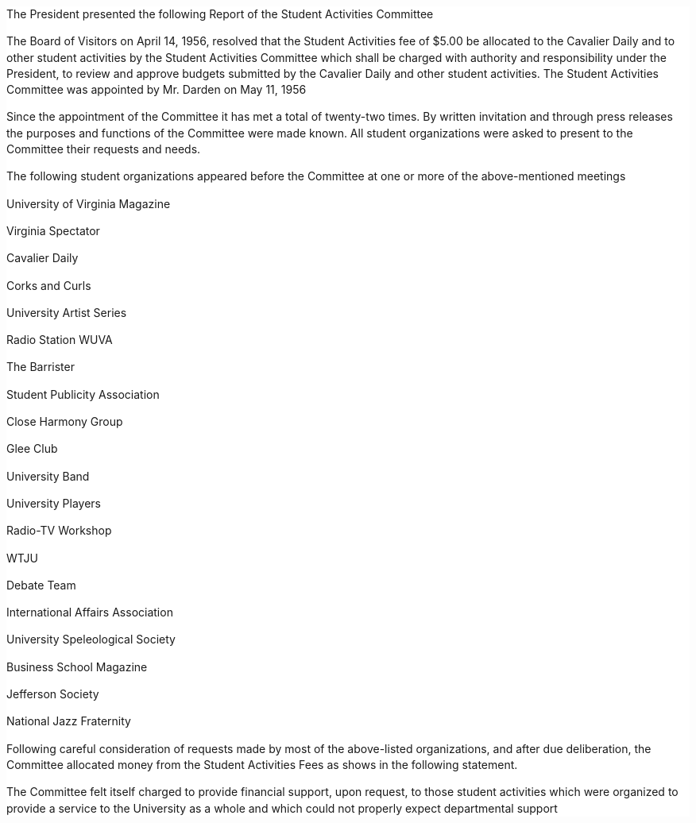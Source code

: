 The President presented the following Report of the Student Activities Committee

The Board of Visitors on April 14, 1956, resolved that the Student Activities fee of $5.00 be allocated to the Cavalier Daily and to other student activities by the Student Activities Committee which shall be charged with authority and responsibility under the President, to review and approve budgets submitted by the Cavalier Daily and other student activities. The Student Activities Committee was appointed by Mr. Darden on May 11, 1956

Since the appointment of the Committee it has met a total of twenty-two times. By written invitation and through press releases the purposes and functions of the Committee were made known. All student organizations were asked to present to the Committee their requests and needs.

The following student organizations appeared before the Committee at one or more of the above-mentioned meetings

University of Virginia Magazine

Virginia Spectator

Cavalier Daily

Corks and Curls

University Artist Series

Radio Station WUVA

The Barrister

Student Publicity Association

Close Harmony Group

Glee Club

University Band

University Players

Radio-TV Workshop

WTJU

Debate Team

International Affairs Association

University Speleological Society

Business School Magazine

Jefferson Society

National Jazz Fraternity

Following careful consideration of requests made by most of the above-listed organizations, and after due deliberation, the Committee allocated money from the Student Activities Fees as shows in the following statement.

The Committee felt itself charged to provide financial support, upon request, to those student activities which were organized to provide a service to the University as a whole and which could not properly expect departmental support
